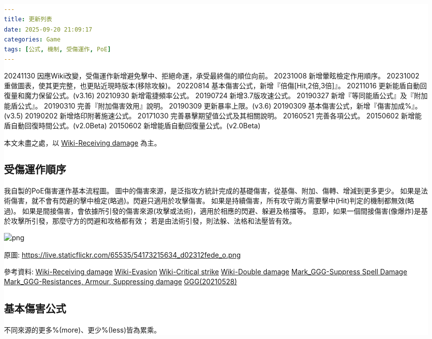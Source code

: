 ```yaml
---
title: 更新列表
date: 2025-09-20 21:09:17
categories: Game
tags: [公式, 機制, 受傷運作, PoE]
---
```

20241130 因應Wiki改變，受傷運作新增避免擊中、拒絕命運，承受最終傷的順位向前。
20231008 新增暈眩檢定作用順序。
20231002 重做圖表，使其更完整，也更貼近現時版本(移除攻躲)。
20220814 基本傷害公式，新增『倍傷[Hit,2倍,3倍]』。
20211016 更新能盾自動回復量和魔力保留公式。(v3.16)
20210930 新增電捷頻率公式。
20190724 新增3.7版攻速公式。
20190327 新增『等同能盾公式』及『附加能盾公式』。
20190310 完善『附加傷害效用』說明。
20190309 更新暴率上限。(v3.6)
20190309 基本傷害公式，新增『傷害加成%』。(v3.5)
20190202 新增烙印附著施速公式。
20171030 完善暴擊期望值公式及其相關說明。
20160521 完善各項公式。
20150602 新增能盾自動回復時間公式。(v2.0Beta)
20150602 新增能盾自動回復量公式。(v2.0Beta)

本文未盡之處，以 [Wiki-Receiving damage](https://www.poewiki.net/wiki/Receiving_damage) 為主。

## 受傷運作順序
我自製的PoE傷害運作基本流程圖。
圖中的傷害來源，是泛指攻方統計完成的基礎傷害，從基傷、附加、傷轉、增減到更多更少。
如果是法術傷害，就不會有閃避的擊中檢定(略過)。閃避只適用於攻擊傷害。
如果是持續傷害，所有攻守兩方需要擊中(Hit)判定的機制都無效(略過)。
如果是間接傷害，會依據所引發的傷害來源(攻擊或法術)，適用於相應的閃避、躲避及格擋等。
意即，如果一個間接傷害(像爆炸)是基於攻擊所引發，那麼守方的閃避和攻格都有效；
若是由法術引發，則法躲、法格和法壓皆有效。

![png](https://live.staticflickr.com/65535/54173215634_d02312fede_o.png)

原圖: https://live.staticflickr.com/65535/54173215634_d02312fede_o.png

參考資料:
[Wiki-Receiving damage](https://www.poewiki.net/wiki/Receiving_damage)
[Wiki-Evasion](https://www.poewiki.net/wiki/Evasion)
[Wiki-Critical strike](https://www.poewiki.net/wiki/Critical_strike)
[Wiki-Double damage](https://www.poewiki.net/wiki/Double_damage)
[Mark_GGG-Suppress Spell Damage](https://www.reddit.com/r/pathofexile/comments/q30pjj/comment/hfp2uem/?context=10)
[Mark_GGG-Resistances, Armour, Suppressing damage](https://www.reddit.com/r/pathofexile/comments/wg8y6e/comment/iizvrke/)
[GGG(20210528)](https://www.pathofexile.com/forum/view-thread/3130696)

## 基本傷害公式
不同來源的更多%(more)、更少%(less)皆為累乘。
